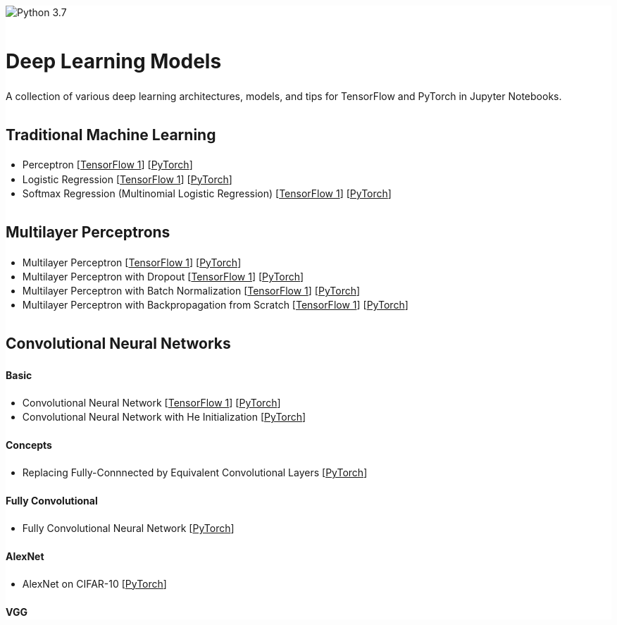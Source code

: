 ![Python 3.7](https://img.shields.io/badge/Python-3.7-blue.svg)

# Deep Learning Models

A collection of various deep learning architectures, models, and tips for TensorFlow and PyTorch in Jupyter Notebooks.

## Traditional Machine Learning

- Perceptron [[TensorFlow 1](tensorflow1_ipynb/basic-ml/perceptron.ipynb)] [[PyTorch](pytorch_ipynb/basic-ml/perceptron.ipynb)]
- Logistic Regression [[TensorFlow 1](tensorflow1_ipynb/basic-ml/logistic-regression.ipynb)] [[PyTorch](pytorch_ipynb/basic-ml/logistic-regression.ipynb)]
- Softmax Regression (Multinomial Logistic Regression) [[TensorFlow 1](tensorflow1_ipynb/basic-ml/softmax-regression.ipynb)] [[PyTorch](pytorch_ipynb/basic-ml/softmax-regression.ipynb)]

## Multilayer Perceptrons

- Multilayer Perceptron [[TensorFlow 1](tensorflow1_ipynb/mlp/mlp-basic.ipynb)] [[PyTorch](pytorch_ipynb/mlp/mlp-basic.ipynb)]
- Multilayer Perceptron with Dropout [[TensorFlow 1](tensorflow1_ipynb/mlp/mlp-dropout.ipynb)] [[PyTorch](pytorch_ipynb/mlp/mlp-dropout.ipynb)]
- Multilayer Perceptron with Batch Normalization [[TensorFlow 1](tensorflow1_ipynb/mlp/mlp-batchnorm.ipynb)] [[PyTorch](pytorch_ipynb/mlp/mlp-batchnorm.ipynb)]
- Multilayer Perceptron with Backpropagation from Scratch [[TensorFlow 1](tensorflow1_ipynb/mlp/mlp-lowlevel.ipynb)] [[PyTorch](pytorch_ipynb/mlp/mlp-fromscratch__sigmoid-mse.ipynb)]


## Convolutional Neural Networks


#### Basic

- Convolutional Neural Network [[TensorFlow 1](tensorflow1_ipynb/cnn/cnn-basic.ipynb)] [[PyTorch](pytorch_ipynb/cnn/cnn-basic.ipynb)]
- Convolutional Neural Network with He Initialization  [[PyTorch](pytorch_ipynb/cnn/cnn-he-init.ipynb)]

#### Concepts

- Replacing Fully-Connnected by Equivalent Convolutional Layers [[PyTorch](pytorch_ipynb/cnn/fc-to-conv.ipynb)]


#### Fully Convolutional

- Fully Convolutional Neural Network [[PyTorch](pytorch_ipynb/cnn/cnn-allconv.ipynb)]

#### AlexNet

- AlexNet on CIFAR-10 [[PyTorch](pytorch_ipynb/cnn/cnn-alexnet-cifar10.ipynb)]

#### VGG
